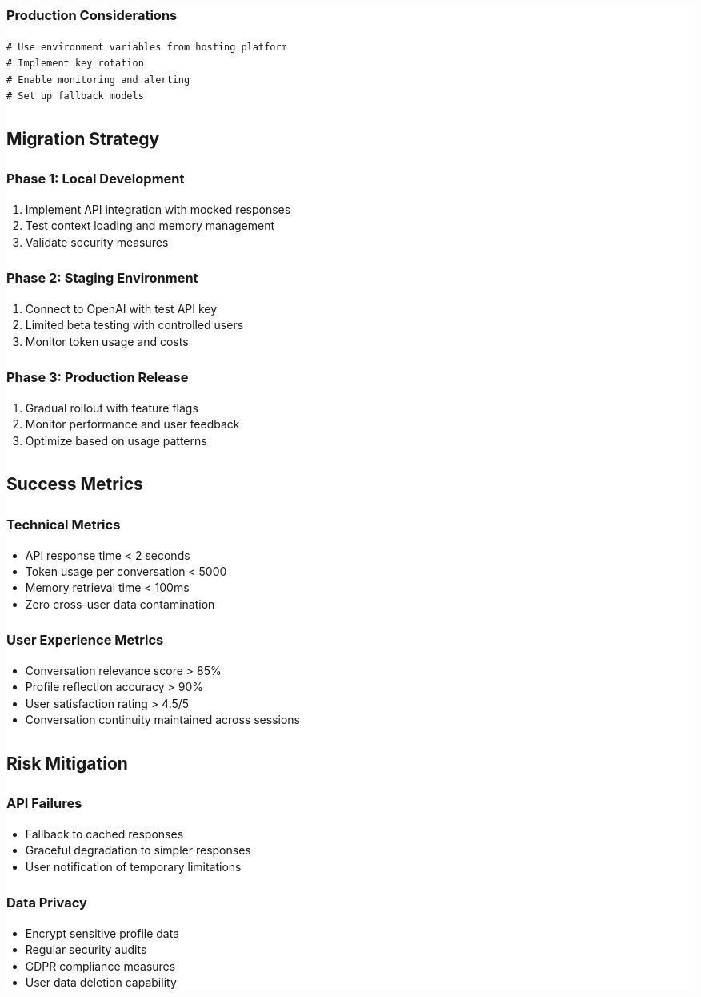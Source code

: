 ### Production Considerations
```env
# Use environment variables from hosting platform
# Implement key rotation
# Enable monitoring and alerting
# Set up fallback models
```

## Migration Strategy

### Phase 1: Local Development
1. Implement API integration with mocked responses
2. Test context loading and memory management
3. Validate security measures

### Phase 2: Staging Environment
1. Connect to OpenAI with test API key
2. Limited beta testing with controlled users
3. Monitor token usage and costs

### Phase 3: Production Release
1. Gradual rollout with feature flags
2. Monitor performance and user feedback
3. Optimize based on usage patterns

## Success Metrics

### Technical Metrics
- API response time < 2 seconds
- Token usage per conversation < 5000
- Memory retrieval time < 100ms
- Zero cross-user data contamination

### User Experience Metrics
- Conversation relevance score > 85%
- Profile reflection accuracy > 90%
- User satisfaction rating > 4.5/5
- Conversation continuity maintained across sessions

## Risk Mitigation

### API Failures
- Fallback to cached responses
- Graceful degradation to simpler responses
- User notification of temporary limitations

### Data Privacy
- Encrypt sensitive profile data
- Regular security audits
- GDPR compliance measures
- User data deletion capability
